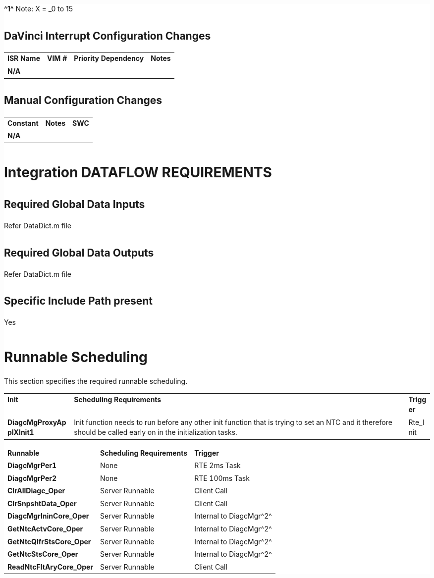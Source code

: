 **^1^** Note: X = \_0 to 15

## DaVinci Interrupt Configuration Changes

|              |            |                         |           |
|--------------|------------|-------------------------|-----------|
| **ISR Name** | **VIM \#** | **Priority Dependency** | **Notes** |
| **N/A**      |            |                         |           |

## Manual Configuration Changes

|              |           |         |
|--------------|-----------|---------|
| **Constant** | **Notes** | **SWC** |
| **N/A**      |           |         |

# Integration DATAFLOW REQUIREMENTS

## Required Global Data Inputs

Refer DataDict.m file

## Required Global Data Outputs

Refer DataDict.m file

## Specific Include Path present

Yes

# Runnable Scheduling 

This section specifies the required runnable scheduling.

|                            |                                                                                                                                                                |             |
|-------------------|--------------------------------------|---------------|
| **Init**                   | **Scheduling Requirements**                                                                                                                                    | **Trigger** |
| **DiagcMgProxyApplXInit1** | Init function needs to run before any other init function that is trying to set an NTC and it therefore should be called early on in the initialization tasks. | Rte_Init    |

|                                |                             |                         |
|----------------------|----------------------------------|-----------------|
| **Runnable**                   | **Scheduling Requirements** | **Trigger**             |
| **DiagcMgrPer1**               | None                        | RTE 2ms Task            |
| **DiagcMgrPer2**               | None                        | RTE 100ms Task          |
| **ClrAllDiagc_Oper**           | Server Runnable             | Client Call             |
| **ClrSnpshtData_Oper**         | Server Runnable             | Client Call             |
| **DiagcMgrIninCore_Oper**      | Server Runnable             | Internal to DiagcMgr^2^ |
| **GetNtcActvCore_Oper**        | Server Runnable             | Internal to DiagcMgr^2^ |
| **GetNtcQlfrStsCore_Oper**     | Server Runnable             | Internal to DiagcMgr^2^ |
| **GetNtcStsCore_Oper**         | Server Runnable             | Internal to DiagcMgr^2^ |
| **ReadNtcFltAryCore_Oper**     | Server Runnable             | Client Call             |